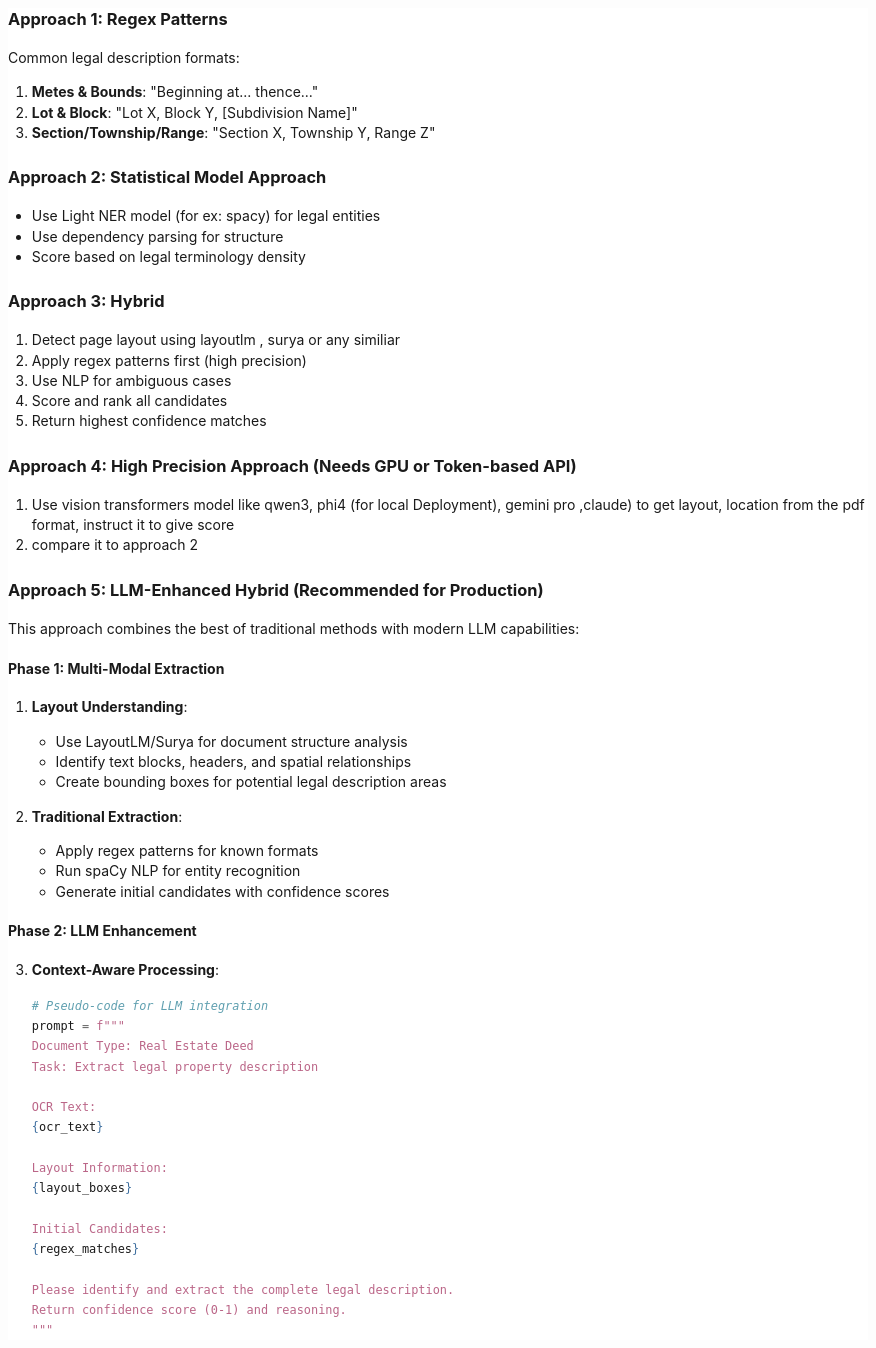 ### Approach 1: Regex Patterns
Common legal description formats:
1. **Metes & Bounds**: "Beginning at... thence..."
2. **Lot & Block**: "Lot X, Block Y, [Subdivision Name]"
3. **Section/Township/Range**: "Section X, Township Y, Range Z"

### Approach 2: Statistical Model Approach
- Use Light NER model (for ex: spacy) for legal entities 
- Use dependency parsing for structure
- Score based on legal terminology density

### Approach 3: Hybrid
1. Detect page layout using layoutlm , surya or any similiar
2. Apply regex patterns first (high precision)
3. Use NLP for ambiguous cases
4. Score and rank all candidates
5. Return highest confidence matches

### Approach 4: High Precision Approach (Needs GPU or Token-based API)
1. Use vision transformers model like qwen3, phi4 (for local Deployment), gemini pro ,claude) to get layout, location from the pdf format, instruct it to give score
2. compare it to approach 2

### Approach 5: LLM-Enhanced Hybrid (Recommended for Production)
This approach combines the best of traditional methods with modern LLM capabilities:

#### Phase 1: Multi-Modal Extraction
1. **Layout Understanding**:
   - Use LayoutLM/Surya for document structure analysis
   - Identify text blocks, headers, and spatial relationships
   - Create bounding boxes for potential legal description areas

2. **Traditional Extraction**:
   - Apply regex patterns for known formats
   - Run spaCy NLP for entity recognition
   - Generate initial candidates with confidence scores

#### Phase 2: LLM Enhancement
3. **Context-Aware Processing**:
   ```python
   # Pseudo-code for LLM integration
   prompt = f"""
   Document Type: Real Estate Deed
   Task: Extract legal property description
   
   OCR Text:
   {ocr_text}
   
   Layout Information:
   {layout_boxes}
   
   Initial Candidates:
   {regex_matches}
   
   Please identify and extract the complete legal description.
   Return confidence score (0-1) and reasoning.
   """
   ```
